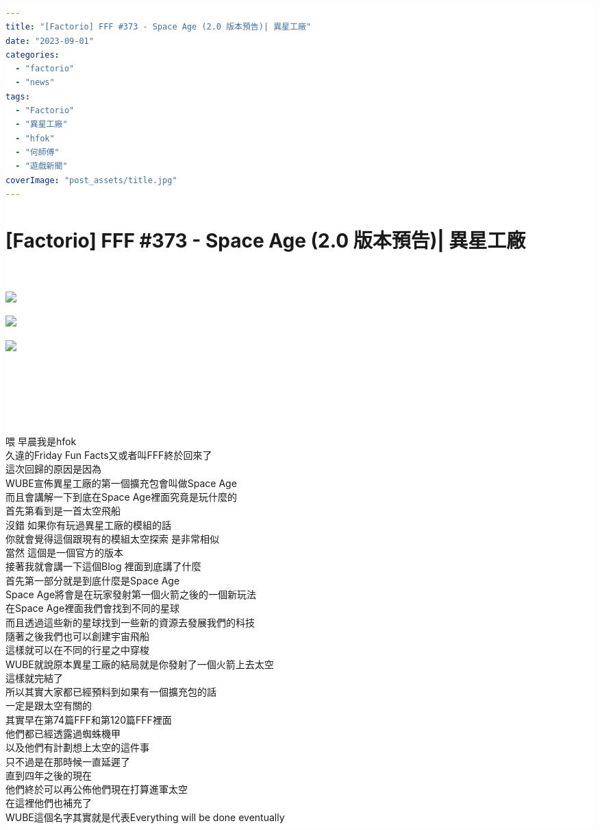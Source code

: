 ```yaml
---
title: "[Factorio] FFF #373 - Space Age (2.0 版本預告)| 異星工廠"
date: "2023-09-01"
categories: 
  - "factorio"
  - "news"
tags:
  - "Factorio"
  - "異星工廠"
  - "hfok"
  - "何師傅"
  - "遊戲新聞"
coverImage: "post_assets/title.jpg"
---
```


# \[Factorio\] FFF #373 - Space Age (2.0 版本預告)| 異星工廠

  
   

  
![](post_assets/title-1024x576.jpg)  

  
![](post_assets/1-1-1024x1024.png)  

  
![](post_assets/1-2-1024x664.png)  

  
   

  
   

  
   

  
喂 早晨我是hfok  
久違的Friday Fun Facts又或者叫FFF終於回來了  
這次回歸的原因是因為  
WUBE宣佈異星工廠的第一個擴充包會叫做Space Age  
而且會講解一下到底在Space Age裡面究竟是玩什麼的  
首先第看到是一首太空飛船  
沒錯 如果你有玩過異星工廠的模組的話  
你就會覺得這個跟現有的模組太空探索 是非常相似  
當然 這個是一個官方的版本  
接著我就會講一下這個Blog 裡面到底講了什麼  
首先第一部分就是到底什麼是Space Age  
Space Age將會是在玩家發射第一個火箭之後的一個新玩法  
在Space Age裡面我們會找到不同的星球  
而且透過這些新的星球找到一些新的資源去發展我們的科技  
隨著之後我們也可以創建宇宙飛船  
這樣就可以在不同的行星之中穿梭  
WUBE就說原本異星工廠的結局就是你發射了一個火箭上去太空  
這樣就完結了  
所以其實大家都已經預料到如果有一個擴充包的話  
一定是跟太空有關的  
其實早在第74篇FFF和第120篇FFF裡面  
他們都已經透露過蜘蛛機甲  
以及他們有計劃想上太空的這件事  
只不過是在那時候一直延遲了  
直到四年之後的現在  
他們終於可以再公佈他們現在打算進軍太空  
在這裡他們也補充了  
WUBE這個名字其實就是代表Everything will be done eventually  